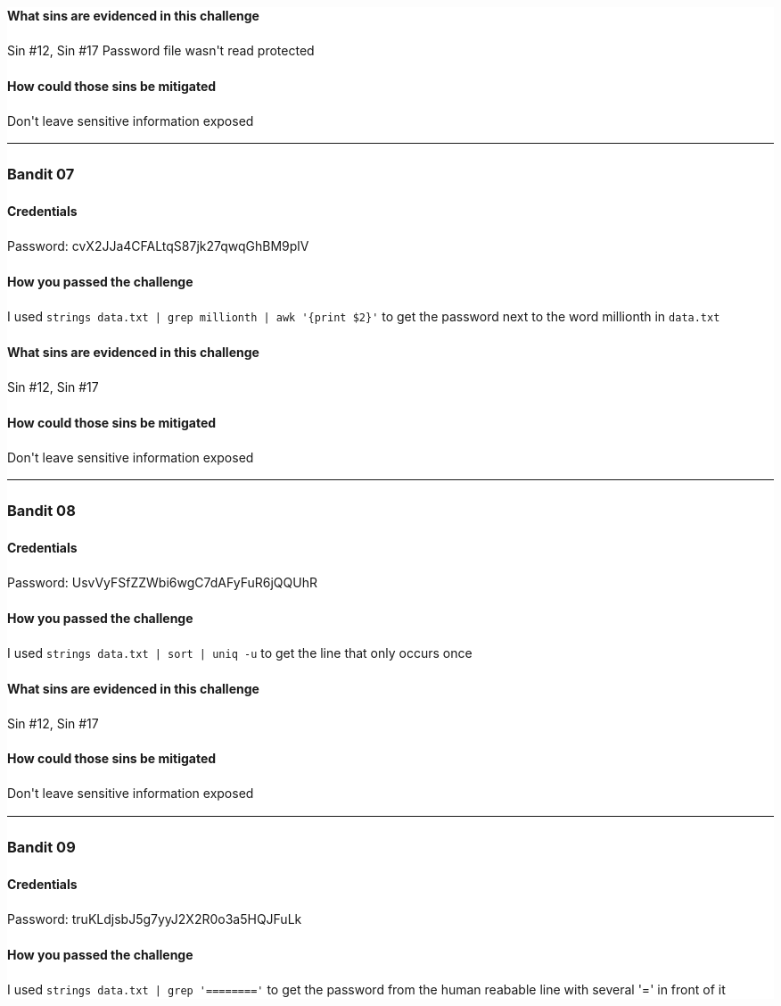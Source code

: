 #### What sins are evidenced in this challenge
Sin #12, Sin #17
Password file wasn't read protected

#### How could those sins be mitigated
Don't leave sensitive information exposed


---
### Bandit 07

#### Credentials
Password: cvX2JJa4CFALtqS87jk27qwqGhBM9plV

#### How you passed the challenge
I used ```strings data.txt | grep millionth | awk '{print $2}'``` to get the password next to the word millionth in ```data.txt```

#### What sins are evidenced in this challenge
Sin #12, Sin #17

#### How could those sins be mitigated
Don't leave sensitive information exposed



---
### Bandit 08

#### Credentials
Password: UsvVyFSfZZWbi6wgC7dAFyFuR6jQQUhR

#### How you passed the challenge
I used ```strings data.txt | sort | uniq -u``` to get the line that only occurs once

#### What sins are evidenced in this challenge
Sin #12, Sin #17

#### How could those sins be mitigated
Don't leave sensitive information exposed


---
### Bandit 09

#### Credentials
Password: truKLdjsbJ5g7yyJ2X2R0o3a5HQJFuLk

#### How you passed the challenge
I used ```strings data.txt | grep '========'``` to get the password from the human reabable line with several '=' in front of it
